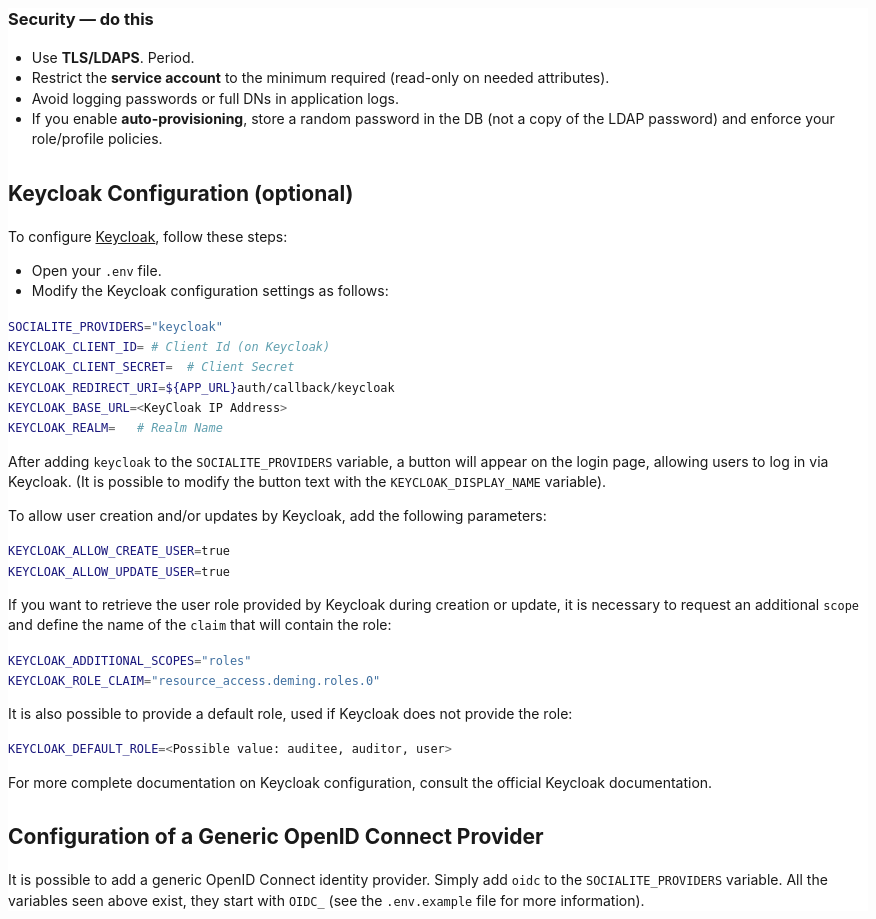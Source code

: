### Security — do this

* Use **TLS/LDAPS**. Period.
* Restrict the **service account** to the minimum required (read-only on needed attributes).
* Avoid logging passwords or full DNs in application logs.
* If you enable **auto-provisioning**, store a random password in the DB (not a copy of the LDAP password) and enforce your role/profile policies.


## Keycloak Configuration (optional)

To configure [Keycloak](https://www.keycloak.org), follow these steps:

- Open your `.env` file.
- Modify the Keycloak configuration settings as follows:

```bash
SOCIALITE_PROVIDERS="keycloak"
KEYCLOAK_CLIENT_ID= # Client Id (on Keycloak)
KEYCLOAK_CLIENT_SECRET=  # Client Secret
KEYCLOAK_REDIRECT_URI=${APP_URL}auth/callback/keycloak
KEYCLOAK_BASE_URL=<KeyCloak IP Address>
KEYCLOAK_REALM=   # Realm Name
```

After adding `keycloak` to the `SOCIALITE_PROVIDERS` variable, a button will appear on the login page, allowing users to log in via Keycloak. (It is possible to modify the button text with the `KEYCLOAK_DISPLAY_NAME` variable).

To allow user creation and/or updates by Keycloak, add the following parameters:

```bash
KEYCLOAK_ALLOW_CREATE_USER=true
KEYCLOAK_ALLOW_UPDATE_USER=true
```

If you want to retrieve the user role provided by Keycloak during creation or update, it is necessary to request an additional `scope` and define the name of the `claim` that will contain the role:

```bash
KEYCLOAK_ADDITIONAL_SCOPES="roles"
KEYCLOAK_ROLE_CLAIM="resource_access.deming.roles.0"
```

It is also possible to provide a default role, used if Keycloak does not provide the role:

```bash
KEYCLOAK_DEFAULT_ROLE=<Possible value: auditee, auditor, user>
```

For more complete documentation on Keycloak configuration, consult the official Keycloak documentation.

## Configuration of a Generic OpenID Connect Provider

It is possible to add a generic OpenID Connect identity provider. Simply add `oidc` to the `SOCIALITE_PROVIDERS` variable. All the variables seen above exist, they start with `OIDC_` (see the `.env.example` file for more information).
